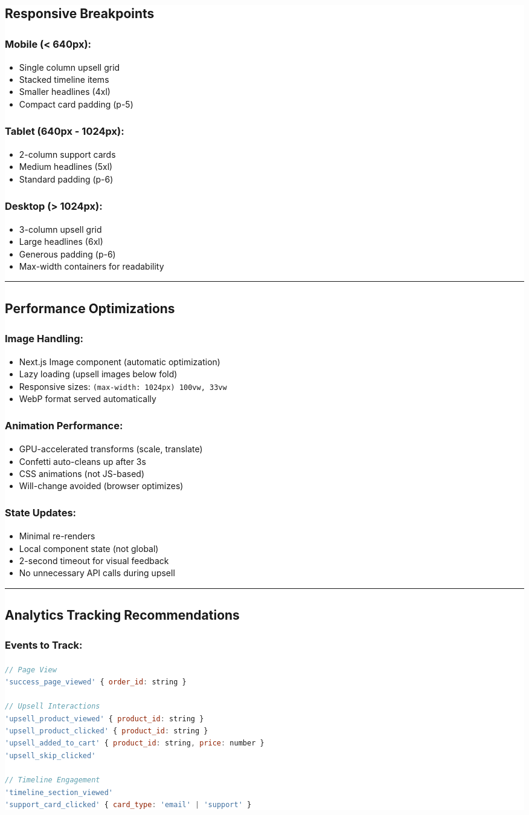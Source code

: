 
## Responsive Breakpoints

### Mobile (< 640px):
- Single column upsell grid
- Stacked timeline items
- Smaller headlines (4xl)
- Compact card padding (p-5)

### Tablet (640px - 1024px):
- 2-column support cards
- Medium headlines (5xl)
- Standard padding (p-6)

### Desktop (> 1024px):
- 3-column upsell grid
- Large headlines (6xl)
- Generous padding (p-6)
- Max-width containers for readability

---

## Performance Optimizations

### Image Handling:
- Next.js Image component (automatic optimization)
- Lazy loading (upsell images below fold)
- Responsive sizes: `(max-width: 1024px) 100vw, 33vw`
- WebP format served automatically

### Animation Performance:
- GPU-accelerated transforms (scale, translate)
- Confetti auto-cleans up after 3s
- CSS animations (not JS-based)
- Will-change avoided (browser optimizes)

### State Updates:
- Minimal re-renders
- Local component state (not global)
- 2-second timeout for visual feedback
- No unnecessary API calls during upsell

---

## Analytics Tracking Recommendations

### Events to Track:
```javascript
// Page View
'success_page_viewed' { order_id: string }

// Upsell Interactions
'upsell_product_viewed' { product_id: string }
'upsell_product_clicked' { product_id: string }
'upsell_added_to_cart' { product_id: string, price: number }
'upsell_skip_clicked'

// Timeline Engagement
'timeline_section_viewed'
'support_card_clicked' { card_type: 'email' | 'support' }

```